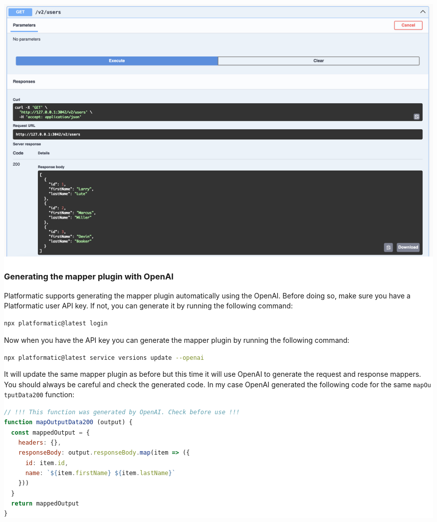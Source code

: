 ![Platformatic versions guide: "v2" updated swagger screenshot](./images/versions-3.png)

### Generating the mapper plugin with OpenAI

Platformatic supports generating the mapper plugin automatically using the OpenAI. Before doing so, make sure you have a Platformatic user API key. If not, you can generate it by running the following command:

```bash
npx platformatic@latest login
```

Now when you have the API key you can generate the mapper plugin by running the following command:

```bash
npx platformatic@latest service versions update --openai
```

It will update the same mapper plugin as before but this time it will use OpenAI to generate the request and response mappers. You should always be careful and check the generated code. In my case OpenAI generated the following code for the same `mapOutputData200` function:

```js
// !!! This function was generated by OpenAI. Check before use !!!
function mapOutputData200 (output) {
  const mappedOutput = {
    headers: {},
    responseBody: output.responseBody.map(item => ({
      id: item.id,
      name: `${item.firstName} ${item.lastName}`
    }))
  }
  return mappedOutput
}
```
